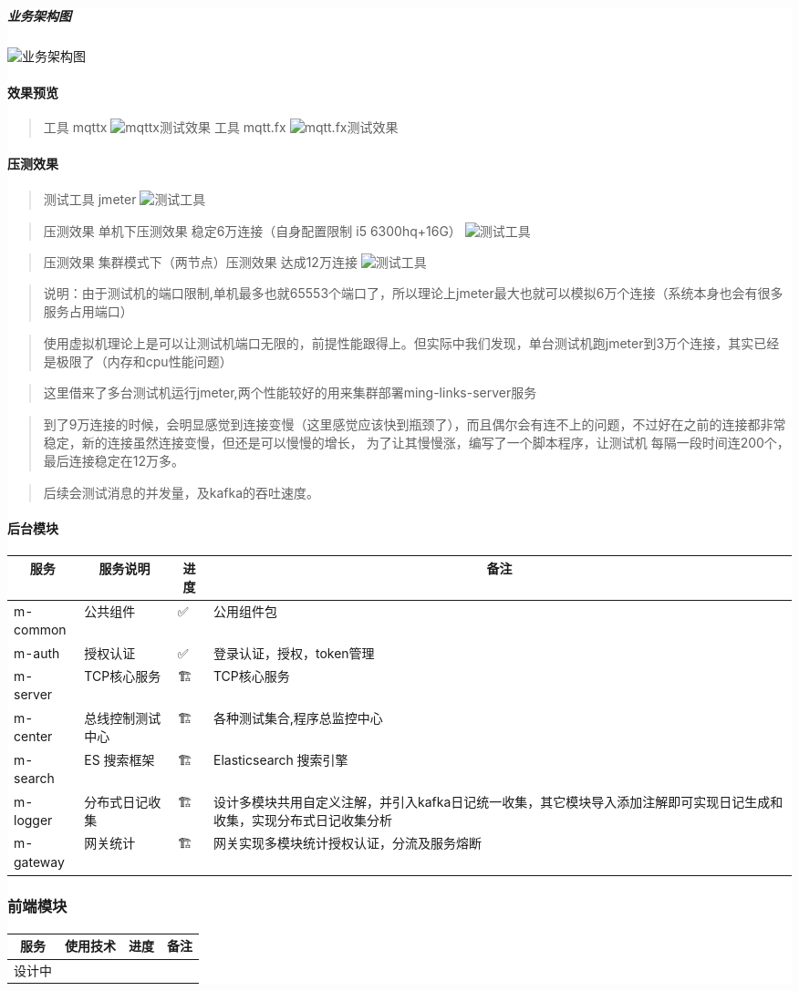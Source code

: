##### 业务架构图

![业务架构图](https://gitee.com/liangqiding/mind-links-static/raw/master/drawio/BusinessStructureChart.png)

#### 效果预览
> 工具 mqttx
![mqttx测试效果](https://gitee.com/liangqiding/mind-links-static/raw/master/server/mqttx.png)
> 工具 mqtt.fx
![mqtt.fx测试效果](https://gitee.com/liangqiding/mind-links-static/raw/master/server/mqttfx.png)

#### 压测效果

> 测试工具 jmeter
![测试工具](https://gitee.com/liangqiding/mind-links-static/raw/master/server/tool.png)

> 压测效果 单机下压测效果 稳定6万连接（自身配置限制 i5 6300hq+16G）
![测试工具](https://gitee.com/liangqiding/mind-links-static/raw/master/server/mqtt-test2.png)

> 压测效果 集群模式下（两节点）压测效果 达成12万连接
![测试工具](https://gitee.com/liangqiding/mind-links-static/raw/master/server/jiqun2tai.png)

>说明：由于测试机的端口限制,单机最多也就65553个端口了，所以理论上jmeter最大也就可以模拟6万个连接（系统本身也会有很多服务占用端口）

>使用虚拟机理论上是可以让测试机端口无限的，前提性能跟得上。但实际中我们发现，单台测试机跑jmeter到3万个连接，其实已经是极限了（内存和cpu性能问题）

>这里借来了多台测试机运行jmeter,两个性能较好的用来集群部署ming-links-server服务

>到了9万连接的时候，会明显感觉到连接变慢（这里感觉应该快到瓶颈了），而且偶尔会有连不上的问题，不过好在之前的连接都非常稳定，新的连接虽然连接变慢，但还是可以慢慢的增长，
>为了让其慢慢涨，编写了一个脚本程序，让测试机
>每隔一段时间连200个，最后连接稳定在12万多。

>后续会测试消息的并发量，及kafka的吞吐速度。

#### 后台模块

|  服务       | 服务说明       |   进度         |    备注   |
|------------|---------------|---------------|-----------|
| m-common |   公共组件  |    ✅          |    公用组件包       |
| m-auth   |   授权认证  |    ✅           |   登录认证，授权，token管理    |
| m-server |  TCP核心服务  |    🏗          |     TCP核心服务      |
| m-center  |总线控制测试中心   |    🏗           |   各种测试集合,程序总监控中心       |
| m-search |  ES 搜索框架  |    🏗           |       Elasticsearch 搜索引擎    |
| m-logger | 分布式日记收集  |    🏗           |   设计多模块共用自定义注解，并引入kafka日记统一收集，其它模块导入添加注解即可实现日记生成和收集，实现分布式日记收集分析        |
| m-gateway |  网关统计    |    🏗           |     网关实现多模块统计授权认证，分流及服务熔断      |


### 前端模块
|  服务     | 使用技术   |   进度         |    备注   |
|----------|-----------|---------------|-----------|
|   设计中  |           |              |           |
